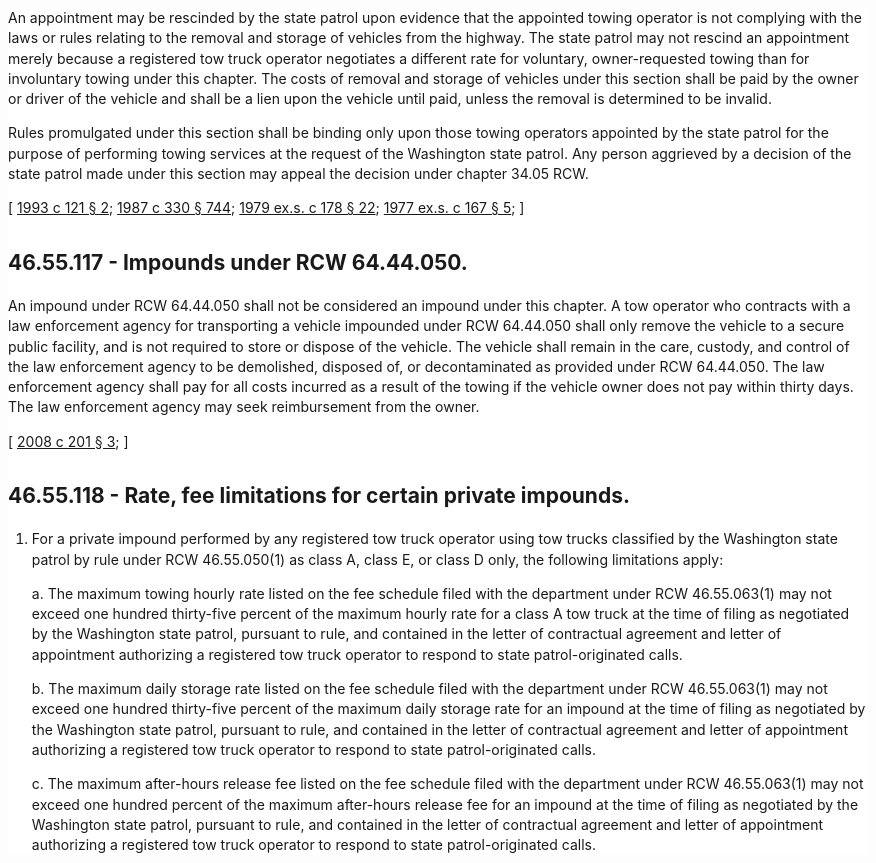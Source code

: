 An appointment may be rescinded by the state patrol upon evidence that the appointed towing operator is not complying with the laws or rules relating to the removal and storage of vehicles from the highway. The state patrol may not rescind an appointment merely because a registered tow truck operator negotiates a different rate for voluntary, owner-requested towing than for involuntary towing under this chapter. The costs of removal and storage of vehicles under this section shall be paid by the owner or driver of the vehicle and shall be a lien upon the vehicle until paid, unless the removal is determined to be invalid.

Rules promulgated under this section shall be binding only upon those towing operators appointed by the state patrol for the purpose of performing towing services at the request of the Washington state patrol. Any person aggrieved by a decision of the state patrol made under this section may appeal the decision under chapter 34.05 RCW.

\[ [1993 c 121 § 2](https://lawfilesext.leg.wa.gov/biennium/1993-94/Pdf/Bills/Session%20Laws/Senate/5442.SL.pdf?cite=1993%20c%20121%20§%202); [1987 c 330 § 744](https://leg.wa.gov/CodeReviser/documents/sessionlaw/1987c330.pdf?cite=1987%20c%20330%20§%20744); [1979 ex.s. c 178 § 22](https://leg.wa.gov/CodeReviser/documents/sessionlaw/1979ex1c178.pdf?cite=1979%20ex.s.%20c%20178%20§%2022); [1977 ex.s. c 167 § 5](https://leg.wa.gov/CodeReviser/documents/sessionlaw/1977ex1c167.pdf?cite=1977%20ex.s.%20c%20167%20§%205); \]

## 46.55.117 - Impounds under RCW  64.44.050.
An impound under RCW 64.44.050 shall not be considered an impound under this chapter. A tow operator who contracts with a law enforcement agency for transporting a vehicle impounded under RCW 64.44.050 shall only remove the vehicle to a secure public facility, and is not required to store or dispose of the vehicle. The vehicle shall remain in the care, custody, and control of the law enforcement agency to be demolished, disposed of, or decontaminated as provided under RCW 64.44.050. The law enforcement agency shall pay for all costs incurred as a result of the towing if the vehicle owner does not pay within thirty days. The law enforcement agency may seek reimbursement from the owner.

\[ [2008 c 201 § 3](https://lawfilesext.leg.wa.gov/biennium/2007-08/Pdf/Bills/Session%20Laws/House/2817-S2.SL.pdf?cite=2008%20c%20201%20§%203); \]

## 46.55.118 - Rate, fee limitations for certain private impounds.
1. For a private impound performed by any registered tow truck operator using tow trucks classified by the Washington state patrol by rule under RCW 46.55.050(1) as class A, class E, or class D only, the following limitations apply:

   a. The maximum towing hourly rate listed on the fee schedule filed with the department under RCW 46.55.063(1) may not exceed one hundred thirty-five percent of the maximum hourly rate for a class A tow truck at the time of filing as negotiated by the Washington state patrol, pursuant to rule, and contained in the letter of contractual agreement and letter of appointment authorizing a registered tow truck operator to respond to state patrol-originated calls.

   b. The maximum daily storage rate listed on the fee schedule filed with the department under RCW 46.55.063(1) may not exceed one hundred thirty-five percent of the maximum daily storage rate for an impound at the time of filing as negotiated by the Washington state patrol, pursuant to rule, and contained in the letter of contractual agreement and letter of appointment authorizing a registered tow truck operator to respond to state patrol-originated calls.

   c. The maximum after-hours release fee listed on the fee schedule filed with the department under RCW 46.55.063(1) may not exceed one hundred percent of the maximum after-hours release fee for an impound at the time of filing as negotiated by the Washington state patrol, pursuant to rule, and contained in the letter of contractual agreement and letter of appointment authorizing a registered tow truck operator to respond to state patrol-originated calls.
